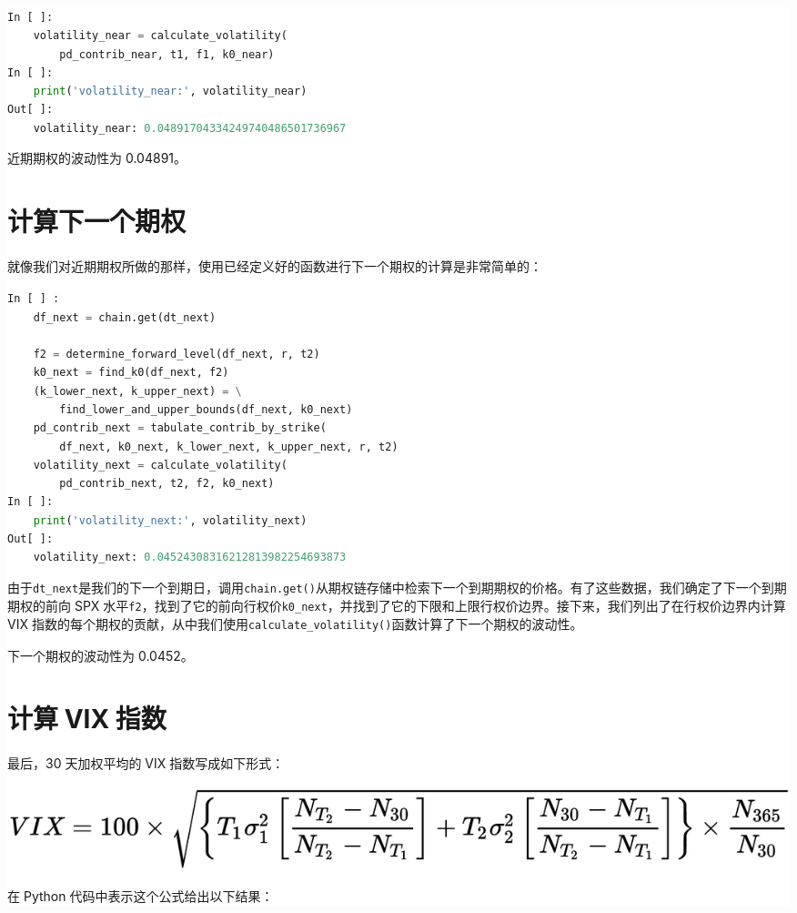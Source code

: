 ```py
In [ ]:
    volatility_near = calculate_volatility(
        pd_contrib_near, t1, f1, k0_near)
In [ ]:
    print('volatility_near:', volatility_near)
Out[ ]:
    volatility_near: 0.04891704334249740486501736967
```

近期期权的波动性为 0.04891。

# 计算下一个期权

就像我们对近期期权所做的那样，使用已经定义好的函数进行下一个期权的计算是非常简单的：

```py
In [ ] :
    df_next = chain.get(dt_next)

    f2 = determine_forward_level(df_next, r, t2)
    k0_next = find_k0(df_next, f2)
    (k_lower_next, k_upper_next) = \
        find_lower_and_upper_bounds(df_next, k0_next)
    pd_contrib_next = tabulate_contrib_by_strike(
        df_next, k0_next, k_lower_next, k_upper_next, r, t2)
    volatility_next = calculate_volatility(
        pd_contrib_next, t2, f2, k0_next)
In [ ]:
    print('volatility_next:', volatility_next)
Out[ ]:
    volatility_next: 0.04524308316212813982254693873
```

由于`dt_next`是我们的下一个到期日，调用`chain.get()`从期权链存储中检索下一个到期期权的价格。有了这些数据，我们确定了下一个到期期权的前向 SPX 水平`f2`，找到了它的前向行权价`k0_next`，并找到了它的下限和上限行权价边界。接下来，我们列出了在行权价边界内计算 VIX 指数的每个期权的贡献，从中我们使用`calculate_volatility()`函数计算了下一个期权的波动性。

下一个期权的波动性为 0.0452。

# 计算 VIX 指数

最后，30 天加权平均的 VIX 指数写成如下形式：

![](img/07384973-e811-4e95-a2ff-f0c1a2c855ca.png)

在 Python 代码中表示这个公式给出以下结果：
